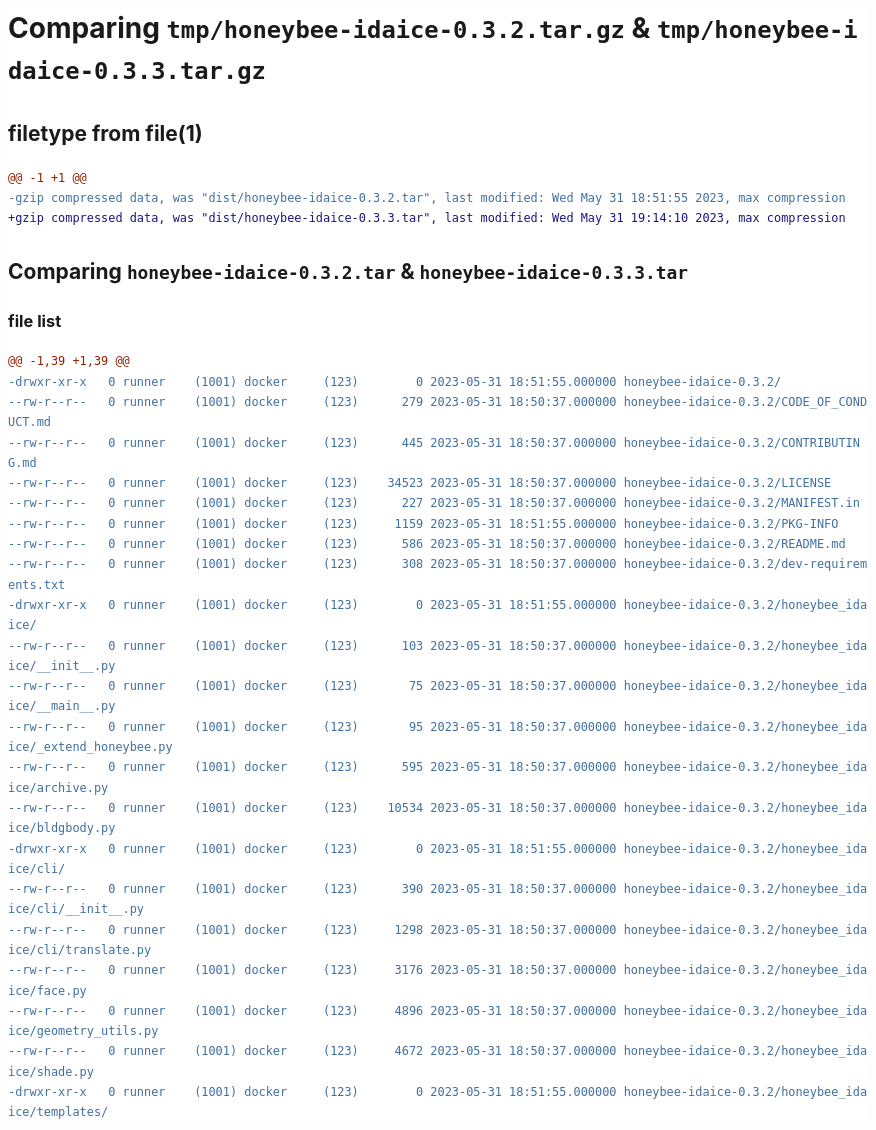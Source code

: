 # Comparing `tmp/honeybee-idaice-0.3.2.tar.gz` & `tmp/honeybee-idaice-0.3.3.tar.gz`

## filetype from file(1)

```diff
@@ -1 +1 @@
-gzip compressed data, was "dist/honeybee-idaice-0.3.2.tar", last modified: Wed May 31 18:51:55 2023, max compression
+gzip compressed data, was "dist/honeybee-idaice-0.3.3.tar", last modified: Wed May 31 19:14:10 2023, max compression
```

## Comparing `honeybee-idaice-0.3.2.tar` & `honeybee-idaice-0.3.3.tar`

### file list

```diff
@@ -1,39 +1,39 @@
-drwxr-xr-x   0 runner    (1001) docker     (123)        0 2023-05-31 18:51:55.000000 honeybee-idaice-0.3.2/
--rw-r--r--   0 runner    (1001) docker     (123)      279 2023-05-31 18:50:37.000000 honeybee-idaice-0.3.2/CODE_OF_CONDUCT.md
--rw-r--r--   0 runner    (1001) docker     (123)      445 2023-05-31 18:50:37.000000 honeybee-idaice-0.3.2/CONTRIBUTING.md
--rw-r--r--   0 runner    (1001) docker     (123)    34523 2023-05-31 18:50:37.000000 honeybee-idaice-0.3.2/LICENSE
--rw-r--r--   0 runner    (1001) docker     (123)      227 2023-05-31 18:50:37.000000 honeybee-idaice-0.3.2/MANIFEST.in
--rw-r--r--   0 runner    (1001) docker     (123)     1159 2023-05-31 18:51:55.000000 honeybee-idaice-0.3.2/PKG-INFO
--rw-r--r--   0 runner    (1001) docker     (123)      586 2023-05-31 18:50:37.000000 honeybee-idaice-0.3.2/README.md
--rw-r--r--   0 runner    (1001) docker     (123)      308 2023-05-31 18:50:37.000000 honeybee-idaice-0.3.2/dev-requirements.txt
-drwxr-xr-x   0 runner    (1001) docker     (123)        0 2023-05-31 18:51:55.000000 honeybee-idaice-0.3.2/honeybee_idaice/
--rw-r--r--   0 runner    (1001) docker     (123)      103 2023-05-31 18:50:37.000000 honeybee-idaice-0.3.2/honeybee_idaice/__init__.py
--rw-r--r--   0 runner    (1001) docker     (123)       75 2023-05-31 18:50:37.000000 honeybee-idaice-0.3.2/honeybee_idaice/__main__.py
--rw-r--r--   0 runner    (1001) docker     (123)       95 2023-05-31 18:50:37.000000 honeybee-idaice-0.3.2/honeybee_idaice/_extend_honeybee.py
--rw-r--r--   0 runner    (1001) docker     (123)      595 2023-05-31 18:50:37.000000 honeybee-idaice-0.3.2/honeybee_idaice/archive.py
--rw-r--r--   0 runner    (1001) docker     (123)    10534 2023-05-31 18:50:37.000000 honeybee-idaice-0.3.2/honeybee_idaice/bldgbody.py
-drwxr-xr-x   0 runner    (1001) docker     (123)        0 2023-05-31 18:51:55.000000 honeybee-idaice-0.3.2/honeybee_idaice/cli/
--rw-r--r--   0 runner    (1001) docker     (123)      390 2023-05-31 18:50:37.000000 honeybee-idaice-0.3.2/honeybee_idaice/cli/__init__.py
--rw-r--r--   0 runner    (1001) docker     (123)     1298 2023-05-31 18:50:37.000000 honeybee-idaice-0.3.2/honeybee_idaice/cli/translate.py
--rw-r--r--   0 runner    (1001) docker     (123)     3176 2023-05-31 18:50:37.000000 honeybee-idaice-0.3.2/honeybee_idaice/face.py
--rw-r--r--   0 runner    (1001) docker     (123)     4896 2023-05-31 18:50:37.000000 honeybee-idaice-0.3.2/honeybee_idaice/geometry_utils.py
--rw-r--r--   0 runner    (1001) docker     (123)     4672 2023-05-31 18:50:37.000000 honeybee-idaice-0.3.2/honeybee_idaice/shade.py
-drwxr-xr-x   0 runner    (1001) docker     (123)        0 2023-05-31 18:51:55.000000 honeybee-idaice-0.3.2/honeybee_idaice/templates/
```